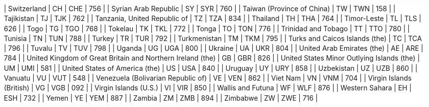 | Switzerland                                                | CH           | CHE          | 756          |
| Syrian Arab Republic                                       | SY           | SYR          | 760          |
| Taiwan (Province of China)                                 | TW           | TWN          | 158          |
| Tajikistan                                                 | TJ           | TJK          | 762          |
| Tanzania, United Republic of                               | TZ           | TZA          | 834          |
| Thailand                                                   | TH           | THA          | 764          |
| Timor-Leste                                                | TL           | TLS          | 626          |
| Togo                                                       | TG           | TGO          | 768          |
| Tokelau                                                    | TK           | TKL          | 772          |
| Tonga                                                      | TO           | TON          | 776          |
| Trinidad and Tobago                                        | TT           | TTO          | 780          |
| Tunisia                                                    | TN           | TUN          | 788          |
| Turkey                                                     | TR           | TUR          | 792          |
| Turkmenistan                                               | TM           | TKM          | 795          |
| Turks and Caicos Islands (the)                             | TC           | TCA          | 796          |
| Tuvalu                                                     | TV           | TUV          | 798          |
| Uganda                                                     | UG           | UGA          | 800          |
| Ukraine                                                    | UA           | UKR          | 804          |
| United Arab Emirates (the)                                 | AE           | ARE          | 784          |
| United Kingdom of Great Britain and Northern Ireland (the) | GB           | GBR          | 826          |
| United States Minor Outlying Islands (the)                 | UM           | UMI          | 581          |
| United States of America (the)                             | US           | USA          | 840          |
| Uruguay                                                    | UY           | URY          | 858          |
| Uzbekistan                                                 | UZ           | UZB          | 860          |
| Vanuatu                                                    | VU           | VUT          | 548          |
| Venezuela (Bolivarian Republic of)                         | VE           | VEN          | 862          |
| Viet Nam                                                   | VN           | VNM          | 704          |
| Virgin Islands (British)                                   | VG           | VGB          | 092          |
| Virgin Islands (U.S.)                                      | VI           | VIR          | 850          |
| Wallis and Futuna                                          | WF           | WLF          | 876          |
| Western Sahara                                             | EH           | ESH          | 732          |
| Yemen                                                      | YE           | YEM          | 887          |
| Zambia                                                     | ZM           | ZMB          | 894          |
| Zimbabwe                                                   | ZW           | ZWE          | 716          |
